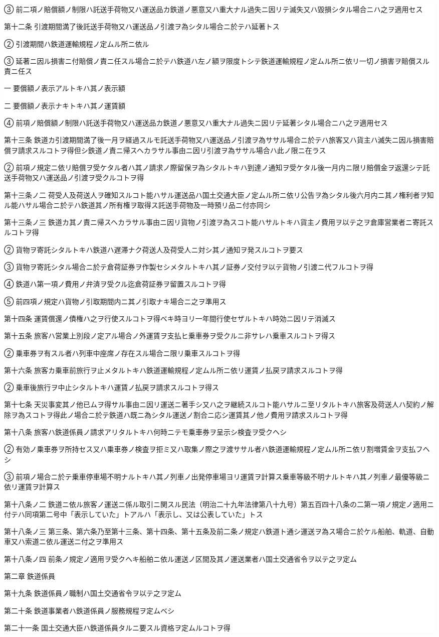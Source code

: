 ③ 前二項ノ賠償額ノ制限ハ託送手荷物又ハ運送品カ鉄道ノ悪意又ハ重大ナル過失ニ因リテ滅失又ハ毀損シタル場合ニハ之ヲ適用セス

第十二条 引渡期間満了後託送手荷物又ハ運送品ノ引渡ヲ為シタル場合ニ於テハ延著トス

② 引渡期間ハ鉄道運輸規程ノ定ムル所ニ依ル

③ 延著ニ因ル損害ニ付賠償ノ責ニ任スル場合ニ於テハ鉄道ハ左ノ額ヲ限度トシテ鉄道運輸規程ノ定ムル所ニ依リ一切ノ損害ヲ賠償スル責ニ任ス

一 要償額ノ表示アルトキハ其ノ表示額

二 要償額ノ表示ナキトキハ其ノ運賃額

④ 前項ノ賠償額ノ制限ハ託送手荷物又ハ運送品カ鉄道ノ悪意又ハ重大ナル過失ニ因リテ延著シタル場合ニハ之ヲ適用セス

第十三条 鉄道カ引渡期間満了後一月ヲ経過スルモ託送手荷物又ハ運送品ノ引渡ヲ為ササル場合ニ於テハ旅客又ハ貨主ハ滅失ニ因ル損害賠償ヲ請求スルコトヲ得但シ鉄道ノ責ニ帰スヘカラサル事由ニ因リ引渡ヲ為ササル場合ハ此ノ限ニ在ラス

② 前項ノ規定ニ依リ賠償ヲ受ケタル者ハ其ノ請求ノ際留保ヲ為シタルトキハ到達ノ通知ヲ受ケタル後一月内ニ限リ賠償金ヲ返還シテ託送手荷物又ハ運送品ノ引渡ヲ受クルコトヲ得

第十三条ノ二 荷受人及荷送人ヲ確知スルコト能ハサル運送品ハ国土交通大臣ノ定ムル所ニ依リ公告ヲ為シタル後六月内ニ其ノ権利者ヲ知ル能ハサル場合ニ於テハ鉄道其ノ所有権ヲ取得ス託送手荷物及一時預リ品ニ付亦同シ

第十三条ノ三 鉄道カ其ノ責ニ帰スヘカラサル事由ニ因リ貨物ノ引渡ヲ為スコト能ハサルトキハ貨主ノ費用ヲ以テ之ヲ倉庫営業者ニ寄託スルコトヲ得

② 貨物ヲ寄託シタルトキハ鉄道ハ遅滞ナク荷送人及荷受人ニ対シ其ノ通知ヲ発スルコトヲ要ス

③ 貨物ヲ寄託シタル場合ニ於テ倉荷証券ヲ作製セシメタルトキハ其ノ証券ノ交付ヲ以テ貨物ノ引渡ニ代フルコトヲ得

④ 鉄道ハ第一項ノ費用ノ弁済ヲ受クル迄倉荷証券ヲ留置スルコトヲ得

⑤ 前四項ノ規定ハ貨物ノ引取期間内ニ其ノ引取ナキ場合ニ之ヲ準用ス

第十四条 運賃償還ノ債権ハ之ヲ行使スルコトヲ得ベキ時ヨリ一年間行使セザルトキハ時効ニ因リテ消滅ス

第十五条 旅客ハ営業上別段ノ定アル場合ノ外運賃ヲ支払ヒ乗車券ヲ受クルニ非サレハ乗車スルコトヲ得ス

② 乗車券ヲ有スル者ハ列車中座席ノ存在スル場合ニ限リ乗車スルコトヲ得

第十六条 旅客カ乗車前旅行ヲ止メタルトキハ鉄道運輸規程ノ定ムル所ニ依リ運賃ノ払戻ヲ請求スルコトヲ得

② 乗車後旅行ヲ中止シタルトキハ運賃ノ払戻ヲ請求スルコトヲ得ス

第十七条 天災事変其ノ他已ムヲ得サル事由ニ因リ運送ニ著手シ又ハ之ヲ継続スルコト能ハサルニ至リタルトキハ旅客及荷送人ハ契約ノ解除ヲ為スコトヲ得此ノ場合ニ於テ鉄道ハ既ニ為シタル運送ノ割合ニ応シ運賃其ノ他ノ費用ヲ請求スルコトヲ得

第十八条 旅客ハ鉄道係員ノ請求アリタルトキハ何時ニテモ乗車券ヲ呈示シ検査ヲ受クヘシ

② 有効ノ乗車券ヲ所持セス又ハ乗車券ノ検査ヲ拒ミ又ハ取集ノ際之ヲ渡ササル者ハ鉄道運輸規程ノ定ムル所ニ依リ割増賃金ヲ支払フヘシ

③ 前項ノ場合ニ於テ乗車停車場不明ナルトキハ其ノ列車ノ出発停車場ヨリ運賃ヲ計算ス乗車等級不明ナルトキハ其ノ列車ノ最優等級ニ依リ運賃ヲ計算ス

第十八条ノ二 鉄道ニ依ル旅客ノ運送ニ係ル取引ニ関スル民法（明治二十九年法律第八十九号）第五百四十八条の二第一項ノ規定ノ適用ニ付テハ同項第二号中「表示していた」トアルハ「表示し、又は公表していた」トス

第十八条ノ三 第三条、第六条乃至第十三条、第十四条、第十五条及前二条ノ規定ハ鉄道ト通シ運送ヲ為ス場合ニ於ケル船舶、軌道、自動車又ハ索道ニ依ル運送ニ付之ヲ準用ス

第十八条ノ四 前条ノ規定ノ適用ヲ受クヘキ船舶ニ依ル運送ノ区間及其ノ運送業者ハ国土交通省令ヲ以テ之ヲ定ム

第二章 鉄道係員

第十九条 鉄道係員ノ職制ハ国土交通省令ヲ以テ之ヲ定ム

第二十条 鉄道事業者ハ鉄道係員ノ服務規程ヲ定ムベシ

第二十一条 国土交通大臣ハ鉄道係員タルニ要スル資格ヲ定ムルコトヲ得
